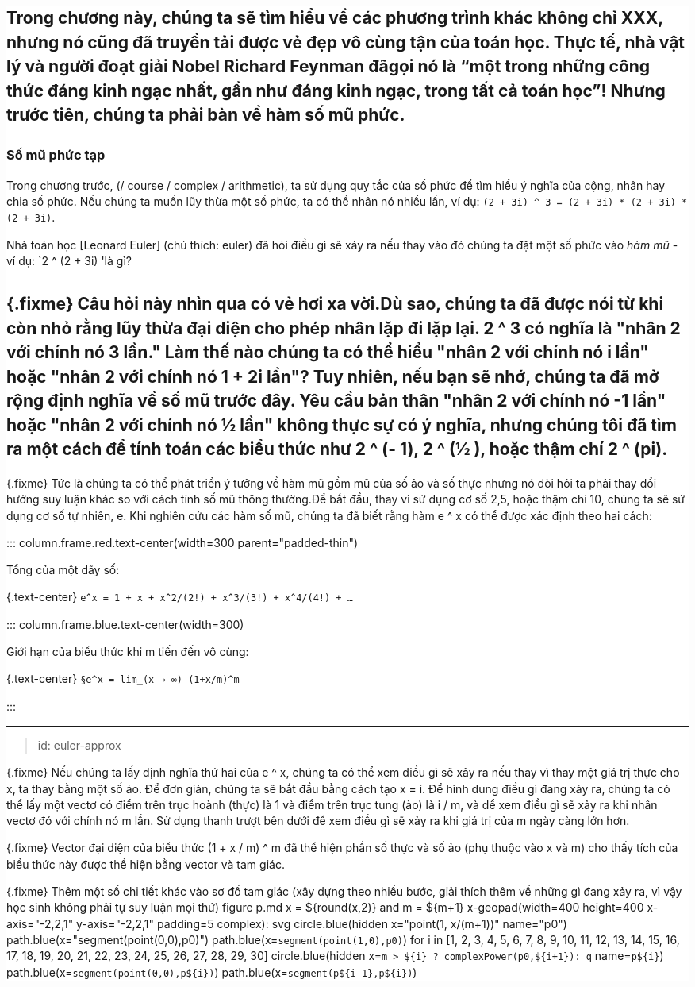 Trong chương này, chúng ta sẽ tìm hiểu về các phương trình khác không chỉ XXX,  nhưng nó cũng đã truyền tải được vẻ đẹp vô cùng tận của toán học. Thực tế, nhà vật lý và người đoạt giải Nobel Richard Feynman đãgọi nó là “một trong những công thức đáng kinh ngạc nhất, gần như đáng kinh ngạc, trong tất cả toán học”! Nhưng trước tiên, chúng ta phải bàn về hàm số mũ phức.
---

### Số mũ phức tạp

Trong chương trước, (/ course / complex / arithmetic), ta sử dụng quy tắc của số phức để tìm hiểu ý nghĩa của cộng, nhân hay chia số phức. Nếu chúng ta muốn lũy thừa một số phức, ta có thể nhân nó nhiều lần, ví dụ:
`(2 + 3i) ^ 3 = (2 + 3i) * (2 + 3i) * (2 + 3i)`.

Nhà toán học [Leonard Euler] (chú thích: euler) đã hỏi điều gì sẽ xảy ra nếu thay vào đó chúng ta đặt một số phức vào _hàm mũ_ - ví dụ: `2 ^ (2 + 3i) 'là gì?

{.fixme} Câu hỏi này nhìn qua có vẻ hơi xa vời.Dù sao, chúng ta đã được nói từ khi còn nhỏ rằng lũy thừa đại diện cho phép nhân lặp đi lặp lại. 2 ^ 3 có nghĩa là "nhân 2 với chính nó 3 lần." Làm thế nào chúng ta có thể hiểu "nhân 2 với chính nó i lần" hoặc "nhân 2 với chính nó 1 + 2i lần"? Tuy nhiên, nếu bạn sẽ nhớ, chúng ta đã mở rộng định nghĩa về số mũ trước đây. Yêu cầu bản thân "nhân 2 với chính nó -1 lần" hoặc "nhân 2 với chính nó ½ lần" không thực sự có ý nghĩa, nhưng chúng tôi đã tìm ra một cách để tính toán các biểu thức như 2 ^ (- 1), 2 ^ (½ ), hoặc thậm chí 2 ^ (pi).
---

{.fixme} Tức là chúng ta có thể phát triển ý tưởng về hàm mũ gồm mũ của số ảo và số thực nhưng nó đòi hỏi ta phải thay đổi hướng suy luận khác so với cách tính số mũ thông thường.Để bắt đầu, thay vì sử dụng cơ số 2,5, hoặc thậm chí 10, chúng ta sẽ sử dụng cơ số tự nhiên, e. Khi nghiên cứu các hàm số mũ, chúng ta đã biết rằng hàm e ^ x có thể được xác định theo hai cách:

::: column.frame.red.text-center(width=300 parent="padded-thin")

Tổng của một dãy số:

{.text-center} `e^x = 1 + x + x^2/(2!) + x^3/(3!) + x^4/(4!) + …`

::: column.frame.blue.text-center(width=300)

Giới hạn của biểu thức khi m tiến đến vô cùng:

{.text-center} `§e^x = lim_(x → ∞) (1+x/m)^m`

:::

---
> id: euler-approx

{.fixme} Nếu chúng ta lấy định nghĩa thứ hai của e ^ x, chúng ta có thể xem điều gì sẽ xảy ra nếu thay vì thay  một giá trị thực cho x, ta thay bằng một số ảo. Để đơn giản, chúng ta sẽ bắt đầu bằng cách tạo x = i. Để hình dung điều gì đang xảy ra, chúng ta có thể lấy một vectơ có điểm trên trục hoành (thực) là 1 và điểm trên trục tung  (ảo) là i / m, và dể xem điều gì sẽ xảy ra khi nhân vectơ đó với chính nó m lần. Sử dụng thanh trượt bên dưới để xem điều gì sẽ xảy ra khi giá trị của m ngày càng lớn hơn.

{.fixme} Vector đại diện của biểu thức (1 + x / m) ^ m đã thể hiện phần số thực và số ảo (phụ thuộc vào x và m) cho thấy tích của biểu thức này được thể hiện bằng vector và tam giác.

{.fixme} Thêm một số chi tiết khác vào sơ đồ tam giác (xây dựng theo nhiều bước, giải thích thêm về những gì đang xảy ra, vì vậy học sinh không phải tự suy luận mọi thứ)
    figure
      p.md x = ${round(x,2)} and m = ${m+1}
      x-geopad(width=400 height=400 x-axis="-2,2,1" y-axis="-2,2,1" padding=5 complex): svg
        circle.blue(hidden x="point(1, x/(m+1))" name="p0")
        path.blue(x="segment(point(0,0),p0)")
        path.blue(x=`segment(point(1,0),p0)`)
        for i in [1, 2, 3, 4, 5, 6, 7, 8, 9, 10, 11, 12, 13, 14, 15, 16, 17, 18, 19, 20, 21, 22, 23, 24, 25, 26, 27, 28, 29, 30]
          circle.blue(hidden x=`m > ${i} ? complexPower(p0,${i+1}): q` name=`p${i}`)
          path.blue(x=`segment(point(0,0),p${i})`)
          path.blue(x=`segment(p${i-1},p${i})`)